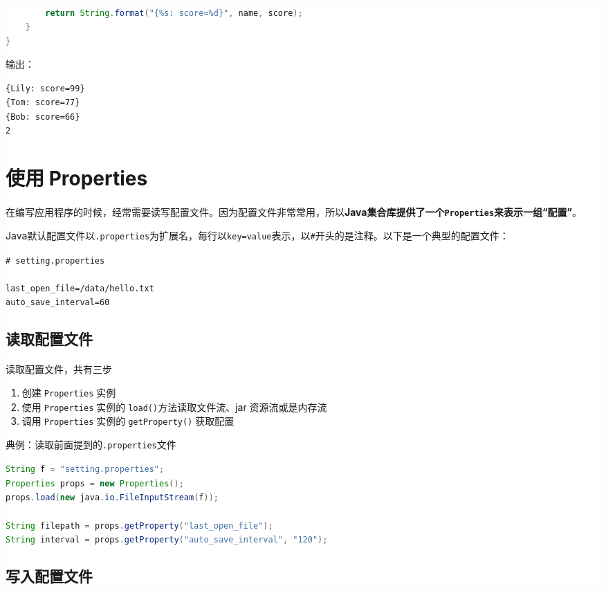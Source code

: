 ```java
        return String.format("{%s: score=%d}", name, score);
    }
}
```

输出：

```
{Lily: score=99}
{Tom: score=77}
{Bob: score=66}
2
```



# 使用 Properties

在编写应用程序的时候，经常需要读写配置文件。因为配置文件非常常用，所以**Java集合库提供了一个`Properties`来表示一组“配置”**。

Java默认配置文件以`.properties`为扩展名，每行以`key=value`表示，以`#`开头的是注释。以下是一个典型的配置文件：

```properties
# setting.properties

last_open_file=/data/hello.txt
auto_save_interval=60
```



## 读取配置文件

读取配置文件，共有三步

1. 创建 `Properties` 实例
2. 使用 `Properties` 实例的 `load()`方法读取文件流、jar 资源流或是内存流
3. 调用 `Properties` 实例的 `getProperty()` 获取配置



典例：读取前面提到的`.properties`文件

```java
String f = "setting.properties";
Properties props = new Properties();
props.load(new java.io.FileInputStream(f));

String filepath = props.getProperty("last_open_file");
String interval = props.getProperty("auto_save_interval", "120");
```



## 写入配置文件

